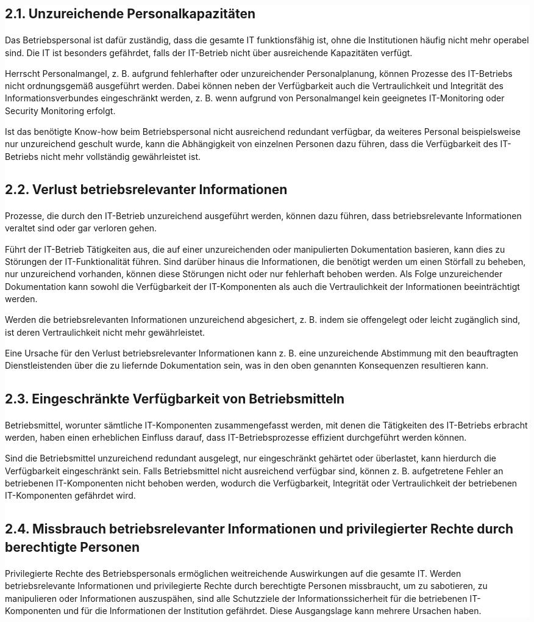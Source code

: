 ## **2.1. Unzureichende Personalkapazitäten**

Das Betriebspersonal ist dafür zuständig, dass die gesamte IT funktionsfähig ist, ohne die Institutionen häufig nicht mehr operabel sind. Die IT ist besonders gefährdet, falls der IT-Betrieb nicht über ausreichende Kapazitäten verfügt.

Herrscht Personalmangel, z. B. aufgrund fehlerhafter oder unzureichender Personalplanung, können Prozesse des IT-Betriebs nicht ordnungsgemäß ausgeführt werden. Dabei können neben der Verfügbarkeit auch die Vertraulichkeit und Integrität des Informationsverbundes eingeschränkt werden, z. B. wenn aufgrund von Personalmangel kein geeignetes IT-Monitoring oder Security Monitoring erfolgt.

Ist das benötigte Know-how beim Betriebspersonal nicht ausreichend redundant verfügbar, da weiteres Personal beispielsweise nur unzureichend geschult wurde, kann die Abhängigkeit von einzelnen Personen dazu führen, dass die Verfügbarkeit des IT-Betriebs nicht mehr vollständig gewährleistet ist.

## **2.2. Verlust betriebsrelevanter Informationen**

Prozesse, die durch den IT-Betrieb unzureichend ausgeführt werden, können dazu führen, dass betriebsrelevante Informationen veraltet sind oder gar verloren gehen.

Führt der IT-Betrieb Tätigkeiten aus, die auf einer unzureichenden oder manipulierten Dokumentation basieren, kann dies zu Störungen der IT-Funktionalität führen. Sind darüber hinaus die Informationen, die benötigt werden um einen Störfall zu beheben, nur unzureichend vorhanden, können diese Störungen nicht oder nur fehlerhaft behoben werden. Als Folge unzureichender Dokumentation kann sowohl die Verfügbarkeit der IT-Komponenten als auch die Vertraulichkeit der Informationen beeinträchtigt werden.

Werden die betriebsrelevanten Informationen unzureichend abgesichert, z. B. indem sie offengelegt oder leicht zugänglich sind, ist deren Vertraulichkeit nicht mehr gewährleistet.

Eine Ursache für den Verlust betriebsrelevanter Informationen kann z. B. eine unzureichende Abstimmung mit den beauftragten Dienstleistenden über die zu liefernde Dokumentation sein, was in den oben genannten Konsequenzen resultieren kann.

## **2.3. Eingeschränkte Verfügbarkeit von Betriebsmitteln**

Betriebsmittel, worunter sämtliche IT-Komponenten zusammengefasst werden, mit denen die Tätigkeiten des IT-Betriebs erbracht werden, haben einen erheblichen Einfluss darauf, dass IT-Betriebsprozesse effizient durchgeführt werden können.

Sind die Betriebsmittel unzureichend redundant ausgelegt, nur eingeschränkt gehärtet oder überlastet, kann hierdurch die Verfügbarkeit eingeschränkt sein. Falls Betriebsmittel nicht ausreichend verfügbar sind, können z. B. aufgetretene Fehler an betriebenen IT-Komponenten nicht behoben werden, wodurch die Verfügbarkeit, Integrität oder Vertraulichkeit der betriebenen IT-Komponenten gefährdet wird.

## **2.4. Missbrauch betriebsrelevanter Informationen und privilegierter Rechte durch berechtigte Personen**

Privilegierte Rechte des Betriebspersonals ermöglichen weitreichende Auswirkungen auf die gesamte IT. Werden betriebsrelevante Informationen und privilegierte Rechte durch berechtigte Personen missbraucht, um zu sabotieren, zu manipulieren oder Informationen auszuspähen, sind alle Schutzziele der Informationssicherheit für die betriebenen IT-Komponenten und für die Informationen der Institution gefährdet. Diese Ausgangslage kann mehrere Ursachen haben.
